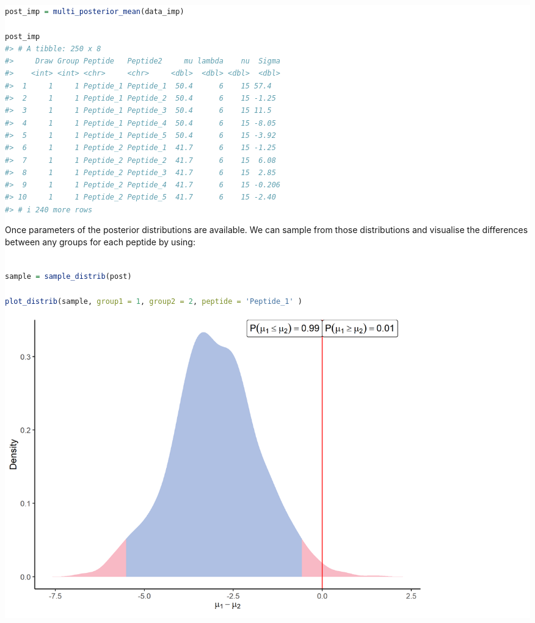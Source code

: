 ``` r
post_imp = multi_posterior_mean(data_imp)

post_imp
#> # A tibble: 250 x 8
#>     Draw Group Peptide   Peptide2     mu lambda    nu  Sigma
#>    <int> <int> <chr>     <chr>     <dbl>  <dbl> <dbl>  <dbl>
#>  1     1     1 Peptide_1 Peptide_1  50.4      6    15 57.4  
#>  2     1     1 Peptide_1 Peptide_2  50.4      6    15 -1.25 
#>  3     1     1 Peptide_1 Peptide_3  50.4      6    15 11.5  
#>  4     1     1 Peptide_1 Peptide_4  50.4      6    15 -8.05 
#>  5     1     1 Peptide_1 Peptide_5  50.4      6    15 -3.92 
#>  6     1     1 Peptide_2 Peptide_1  41.7      6    15 -1.25 
#>  7     1     1 Peptide_2 Peptide_2  41.7      6    15  6.08 
#>  8     1     1 Peptide_2 Peptide_3  41.7      6    15  2.85 
#>  9     1     1 Peptide_2 Peptide_4  41.7      6    15 -0.206
#> 10     1     1 Peptide_2 Peptide_5  41.7      6    15 -2.40 
#> # i 240 more rows
```

Once parameters of the posterior distributions are available. We can
sample from those distributions and visualise the differences between
any groups for each peptide by using:

``` r

sample = sample_distrib(post)

plot_distrib(sample, group1 = 1, group2 = 2, peptide = 'Peptide_1' )
```

<img src="man/figures/README-visualisation-1.png" width="80%" />
